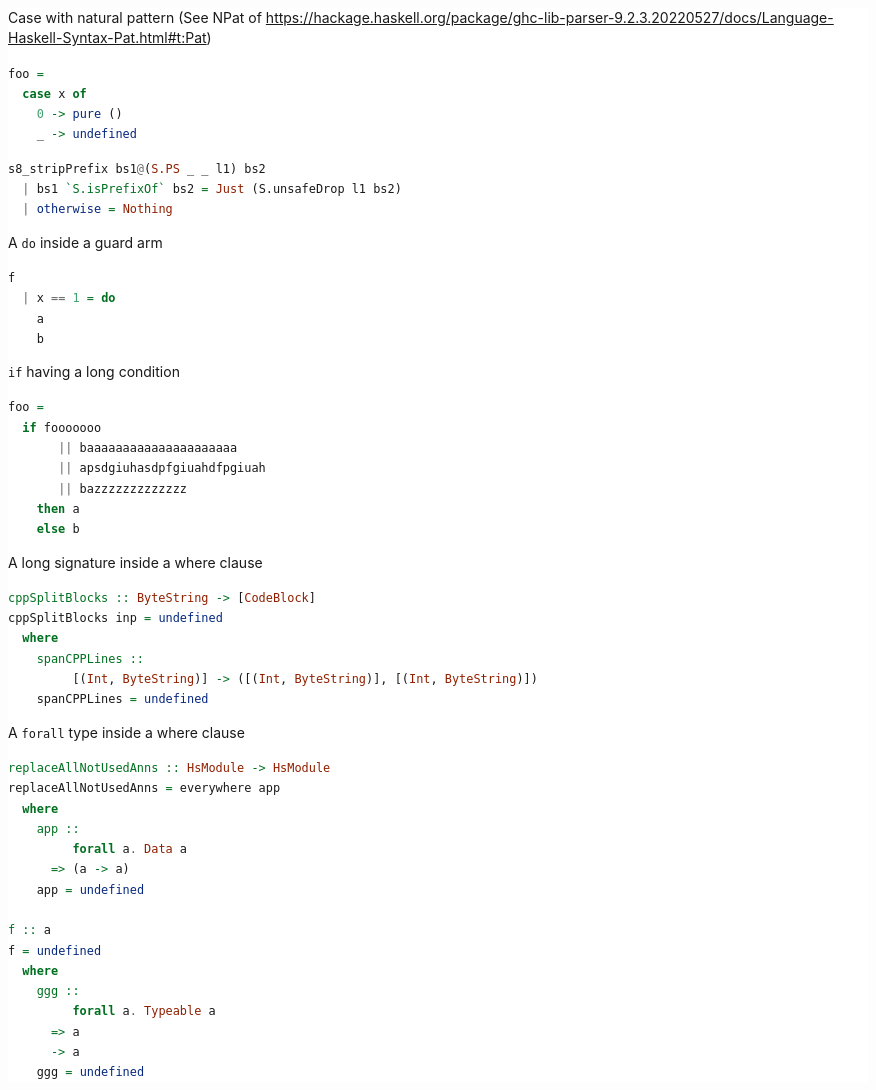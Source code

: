 Case with natural pattern (See NPat of https://hackage.haskell.org/package/ghc-lib-parser-9.2.3.20220527/docs/Language-Haskell-Syntax-Pat.html#t:Pat)

```haskell
foo =
  case x of
    0 -> pure ()
    _ -> undefined
```

```haskell
s8_stripPrefix bs1@(S.PS _ _ l1) bs2
  | bs1 `S.isPrefixOf` bs2 = Just (S.unsafeDrop l1 bs2)
  | otherwise = Nothing
```

A `do` inside a guard arm

```haskell
f
  | x == 1 = do
    a
    b
```

`if` having a long condition

```haskell
foo =
  if fooooooo
       || baaaaaaaaaaaaaaaaaaaaa
       || apsdgiuhasdpfgiuahdfpgiuah
       || bazzzzzzzzzzzzz
    then a
    else b
```

A long signature inside a where clause

```haskell
cppSplitBlocks :: ByteString -> [CodeBlock]
cppSplitBlocks inp = undefined
  where
    spanCPPLines ::
         [(Int, ByteString)] -> ([(Int, ByteString)], [(Int, ByteString)])
    spanCPPLines = undefined
```

A `forall` type inside a where clause

```haskell
replaceAllNotUsedAnns :: HsModule -> HsModule
replaceAllNotUsedAnns = everywhere app
  where
    app ::
         forall a. Data a
      => (a -> a)
    app = undefined

f :: a
f = undefined
  where
    ggg ::
         forall a. Typeable a
      => a
      -> a
    ggg = undefined
```
